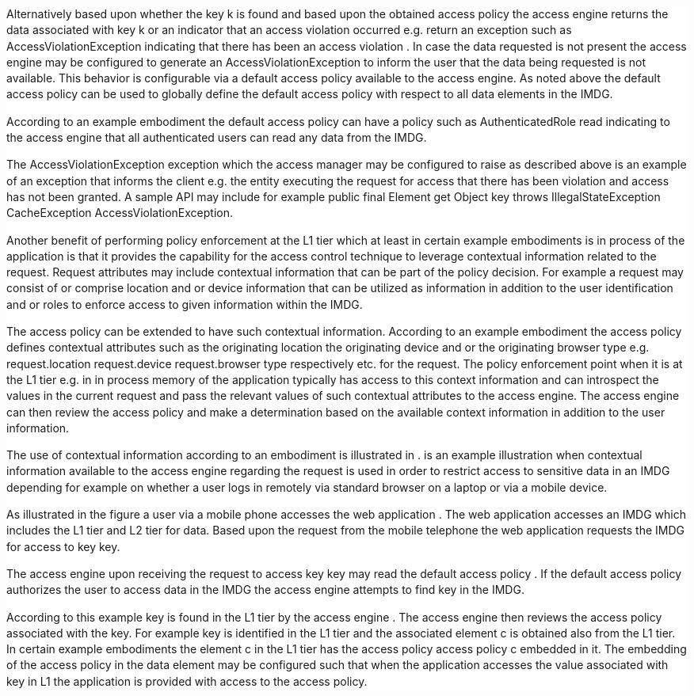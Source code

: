 Alternatively based upon whether the key k is found and based upon the obtained access policy the access engine returns the data associated with key k or an indicator that an access violation occurred e.g. return an exception such as AccessViolationException indicating that there has been an access violation . In case the data requested is not present the access engine may be configured to generate an AccessViolationException to inform the user that the data being requested is not available. This behavior is configurable via a default access policy available to the access engine. As noted above the default access policy can be used to globally define the default access policy with respect to all data elements in the IMDG.

According to an example embodiment the default access policy can have a policy such as AuthenticatedRole read indicating to the access engine that all authenticated users can read any data from the IMDG.

The AccessViolationException exception which the access manager may be configured to raise as described above is an example of an exception that informs the client e.g. the entity executing the request for access that there has been violation and access has not been granted. A sample API may include for example public final Element get Object key throws IllegalStateException CacheException AccessViolationException.

Another benefit of performing policy enforcement at the L1 tier which at least in certain example embodiments is in process of the application is that it provides the capability for the access control technique to leverage contextual information related to the request. Request attributes may include contextual information that can be part of the policy decision. For example a request may consist of or comprise location and or device information that can be utilized as information in addition to the user identification and or roles to enforce access to given information within the IMDG.

The access policy can be extended to have such contextual information. According to an example embodiment the access policy defines contextual attributes such as the originating location the originating device and or the originating browser type e.g. request.location request.device request.browser type respectively etc. for the request. The policy enforcement point when it is at the L1 tier e.g. in in process memory of the application typically has access to this context information and can introspect the values in the current request and pass the relevant values of such contextual attributes to the access engine. The access engine can then review the access policy and make a determination based on the available context information in addition to the user information.

The use of contextual information according to an embodiment is illustrated in . is an example illustration when contextual information available to the access engine regarding the request is used in order to restrict access to sensitive data in an IMDG depending for example on whether a user logs in remotely via standard browser on a laptop or via a mobile device.

As illustrated in the figure a user via a mobile phone accesses the web application . The web application accesses an IMDG which includes the L1 tier and L2 tier for data. Based upon the request from the mobile telephone the web application requests the IMDG for access to key key.

The access engine upon receiving the request to access key key may read the default access policy . If the default access policy authorizes the user to access data in the IMDG the access engine attempts to find key in the IMDG.

According to this example key is found in the L1 tier by the access engine . The access engine then reviews the access policy associated with the key. For example key is identified in the L1 tier and the associated element c is obtained also from the L1 tier. In certain example embodiments the element c in the L1 tier has the access policy access policy c embedded in it. The embedding of the access policy in the data element may be configured such that when the application accesses the value associated with key in L1 the application is provided with access to the access policy.
